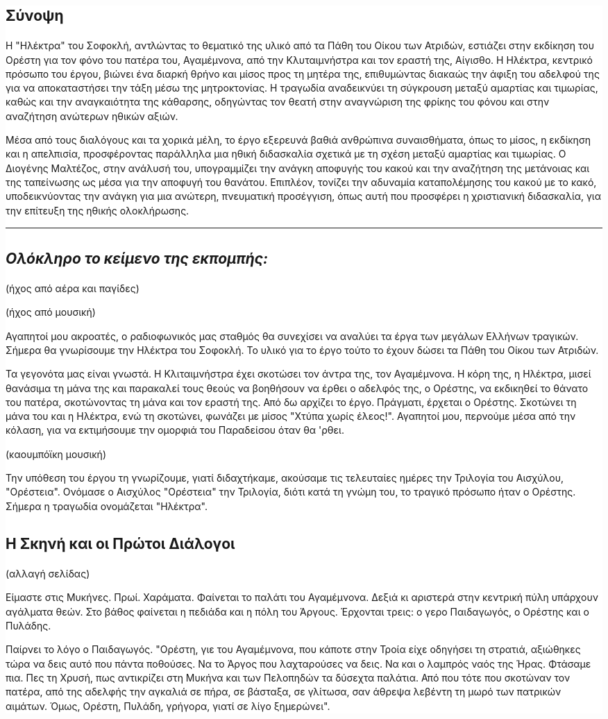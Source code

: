 

## Σύνοψη

Η "Ηλέκτρα" του Σοφοκλή, αντλώντας το θεματικό της υλικό από τα Πάθη του Οίκου των Ατριδών, εστιάζει στην εκδίκηση του Ορέστη για τον φόνο του πατέρα του, Αγαμέμνονα, από την Κλυταιμνήστρα και τον εραστή της, Αίγισθο. Η Ηλέκτρα, κεντρικό πρόσωπο του έργου, βιώνει ένα διαρκή θρήνο και μίσος προς τη μητέρα της, επιθυμώντας διακαώς την άφιξη του αδελφού της για να αποκαταστήσει την τάξη μέσω της μητροκτονίας. Η τραγωδία αναδεικνύει τη σύγκρουση μεταξύ αμαρτίας και τιμωρίας, καθώς και την αναγκαιότητα της κάθαρσης, οδηγώντας τον θεατή στην αναγνώριση της φρίκης του φόνου και στην αναζήτηση ανώτερων ηθικών αξιών.

Μέσα από τους διαλόγους και τα χορικά μέλη, το έργο εξερευνά βαθιά ανθρώπινα συναισθήματα, όπως το μίσος, η εκδίκηση και η απελπισία, προσφέροντας παράλληλα μια ηθική διδασκαλία σχετικά με τη σχέση μεταξύ αμαρτίας και τιμωρίας. Ο Διογένης Μαλτέζος, στην ανάλυσή του, υπογραμμίζει την ανάγκη αποφυγής του κακού και την αναζήτηση της μετάνοιας και της ταπείνωσης ως μέσα για την αποφυγή του θανάτου. Επιπλέον, τονίζει την αδυναμία καταπολέμησης του κακού με το κακό, υποδεικνύοντας την ανάγκη για μια ανώτερη, πνευματική προσέγγιση, όπως αυτή που προσφέρει η χριστιανική διδασκαλία, για την επίτευξη της ηθικής ολοκλήρωσης.


---

## *Ολόκληρο το κείμενο της εκπομπής:*


(ήχος από αέρα και παγίδες)

(ήχος από μουσική)

Αγαπητοί μου ακροατές, ο ραδιοφωνικός μας σταθμός θα συνεχίσει να αναλύει τα έργα των μεγάλων Ελλήνων τραγικών. Σήμερα θα γνωρίσουμε την Ηλέκτρα του Σοφοκλή. Το υλικό για το έργο τούτο το έχουν δώσει τα Πάθη του Οίκου των Ατριδών.

Τα γεγονότα μας είναι γνωστά. Η Κλιταιμνήστρα έχει σκοτώσει τον άντρα της, τον Αγαμέμνονα. Η κόρη της, η Ηλέκτρα, μισεί θανάσιμα τη μάνα της και παρακαλεί τους θεούς να βοηθήσουν να έρθει ο αδελφός της, ο Ορέστης, να εκδικηθεί το θάνατο του πατέρα, σκοτώνοντας τη μάνα και τον εραστή της. Από δω αρχίζει το έργο. Πράγματι, έρχεται ο Ορέστης. Σκοτώνει τη μάνα του και η Ηλέκτρα, ενώ τη σκοτώνει, φωνάζει με μίσος "Χτύπα χωρίς έλεος!". Αγαπητοί μου, περνούμε μέσα από την κόλαση, για να εκτιμήσουμε την ομορφιά του Παραδείσου όταν θα 'ρθει.

(καουμπόϊκη μουσική)

Την υπόθεση του έργου τη γνωρίζουμε, γιατί διδαχτήκαμε, ακούσαμε τις τελευταίες ημέρες την Τριλογία του Αισχύλου, "Ορέστεια". Ονόμασε ο Αισχύλος "Ορέστεια" την Τριλογία, διότι κατά τη γνώμη του, το τραγικό πρόσωπο ήταν ο Ορέστης. Σήμερα η τραγωδία ονομάζεται "Ηλέκτρα".

## Η Σκηνή και οι Πρώτοι Διάλογοι

(αλλαγή σελίδας)

Είμαστε στις Μυκήνες. Πρωί. Χαράματα. Φαίνεται το παλάτι του Αγαμέμνονα. Δεξιά κι αριστερά στην κεντρική πύλη υπάρχουν αγάλματα θεών. Στο βάθος φαίνεται η πεδιάδα και η πόλη του Άργους. Έρχονται τρεις: ο γερο Παιδαγωγός, ο Ορέστης και ο Πυλάδης.

Παίρνει το λόγο ο Παιδαγωγός. "Ορέστη, γιε του Αγαμέμνονα, που κάποτε στην Τροία είχε οδηγήσει τη στρατιά, αξιώθηκες τώρα να δεις αυτό που πάντα ποθούσες. Να το Άργος που λαχταρούσες να δεις. Να και ο λαμπρός ναός της Ήρας. Φτάσαμε πια. Πες τη Χρυσή, πως αντικρίζει στη Μυκήνα και των Πελοπηδών τα δύσεχτα παλάτια. Από που τότε που σκοτώναν τον πατέρα, από της αδελφής την αγκαλιά σε πήρα, σε βάσταξα, σε γλίτωσα, σαν άθρεψα λεβέντη τη μωρό των πατρικών αιμάτων. Όμως, Ορέστη, Πυλάδη, γρήγορα, γιατί σε λίγο ξημερώνει".
